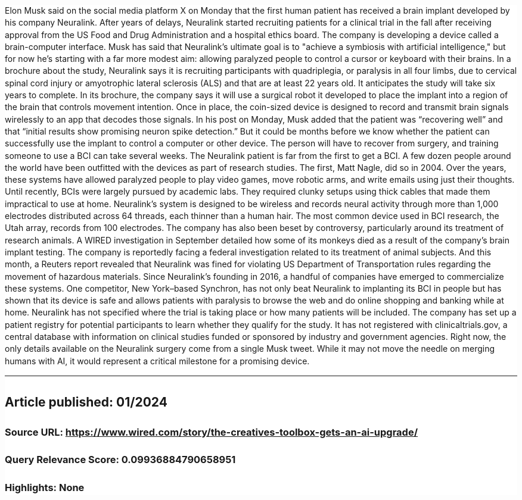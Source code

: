 Elon Musk said on the social media platform X on Monday that the first human patient has received a brain implant developed by his company Neuralink. After years of delays, Neuralink started recruiting patients for a clinical trial in the fall after receiving approval from the US Food and Drug Administration and a hospital ethics board. The company is developing a device called a brain-computer interface. Musk has said that Neuralink’s ultimate goal is to "achieve a symbiosis with artificial intelligence," but for now he’s starting with a far more modest aim: allowing paralyzed people to control a cursor or keyboard with their brains. In a brochure about the study, Neuralink says it is recruiting participants with quadriplegia, or paralysis in all four limbs, due to cervical spinal cord injury or amyotrophic lateral sclerosis (ALS) and that are at least 22 years old. It anticipates the study will take six years to complete. In its brochure, the company says it will use a surgical robot it developed to place the implant into a region of the brain that controls movement intention. Once in place, the coin-sized device is designed to record and transmit brain signals wirelessly to an app that decodes those signals. In his post on Monday, Musk added that the patient was “recovering well” and that “initial results show promising neuron spike detection.” But it could be months before we know whether the patient can successfully use the implant to control a computer or other device. The person will have to recover from surgery, and training someone to use a BCI can take several weeks. The Neuralink patient is far from the first to get a BCI. A few dozen people around the world have been outfitted with the devices as part of research studies. The first, Matt Nagle, did so in 2004. Over the years, these systems have allowed paralyzed people to play video games, move robotic arms, and write emails using just their thoughts. Until recently, BCIs were largely pursued by academic labs. They required clunky setups using thick cables that made them impractical to use at home. Neuralink’s system is designed to be wireless and records neural activity through more than 1,000 electrodes distributed across 64 threads, each thinner than a human hair. The most common device used in BCI research, the Utah array, records from 100 electrodes. The company has also been beset by controversy, particularly around its treatment of research animals. A WIRED investigation in September detailed how some of its monkeys died as a result of the company’s brain implant testing. The company is reportedly facing a federal investigation related to its treatment of animal subjects. And this month, a Reuters report revealed that Neuralink was fined for violating US Department of Transportation rules regarding the movement of hazardous materials. Since Neuralink’s founding in 2016, a handful of companies have emerged to commercialize these systems. One competitor, New York–based Synchron, has not only beat Neuralink to implanting its BCI in people but has shown that its device is safe and allows patients with paralysis to browse the web and do online shopping and banking while at home. Neuralink has not specified where the trial is taking place or how many patients will be included. The company has set up a patient registry for potential participants to learn whether they qualify for the study. It has not registered with clinicaltrials.gov, a central database with information on clinical studies funded or sponsored by industry and government agencies. Right now, the only details available on the Neuralink surgery come from a single Musk tweet. While it may not move the needle on merging humans with AI, it would represent a critical milestone for a promising device.

---

## Article published: 01/2024
### Source URL: https://www.wired.com/story/the-creatives-toolbox-gets-an-ai-upgrade/
### Query Relevance Score: 0.09936884790658951
### Highlights: None
